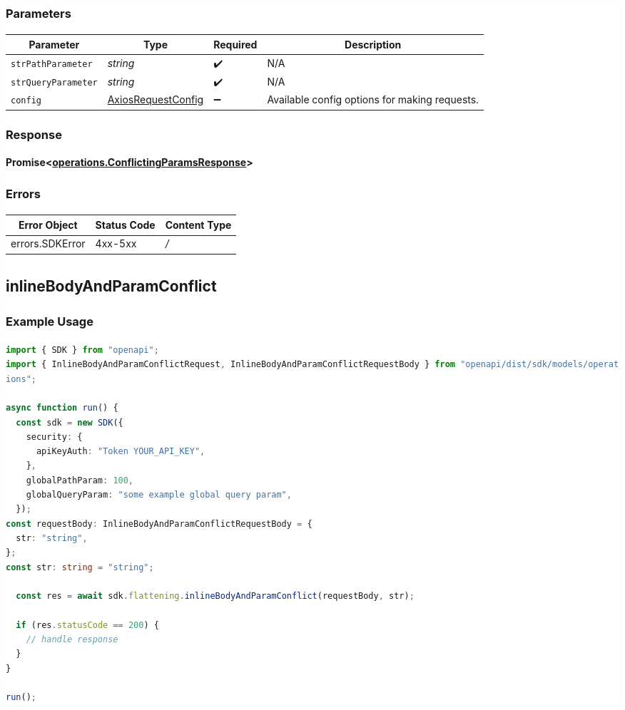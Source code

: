 ### Parameters

| Parameter                                                    | Type                                                         | Required                                                     | Description                                                  |
| ------------------------------------------------------------ | ------------------------------------------------------------ | ------------------------------------------------------------ | ------------------------------------------------------------ |
| `strPathParameter`                                           | *string*                                                     | :heavy_check_mark:                                           | N/A                                                          |
| `strQueryParameter`                                          | *string*                                                     | :heavy_check_mark:                                           | N/A                                                          |
| `config`                                                     | [AxiosRequestConfig](https://axios-http.com/docs/req_config) | :heavy_minus_sign:                                           | Available config options for making requests.                |


### Response

**Promise<[operations.ConflictingParamsResponse](../../sdk/models/operations/conflictingparamsresponse.md)>**
### Errors

| Error Object    | Status Code     | Content Type    |
| --------------- | --------------- | --------------- |
| errors.SDKError | 4xx-5xx         | */*             |

## inlineBodyAndParamConflict

### Example Usage

```typescript
import { SDK } from "openapi";
import { InlineBodyAndParamConflictRequest, InlineBodyAndParamConflictRequestBody } from "openapi/dist/sdk/models/operations";

async function run() {
  const sdk = new SDK({
    security: {
      apiKeyAuth: "Token YOUR_API_KEY",
    },
    globalPathParam: 100,
    globalQueryParam: "some example global query param",
  });
const requestBody: InlineBodyAndParamConflictRequestBody = {
  str: "string",
};
const str: string = "string";

  const res = await sdk.flattening.inlineBodyAndParamConflict(requestBody, str);

  if (res.statusCode == 200) {
    // handle response
  }
}

run();
```
